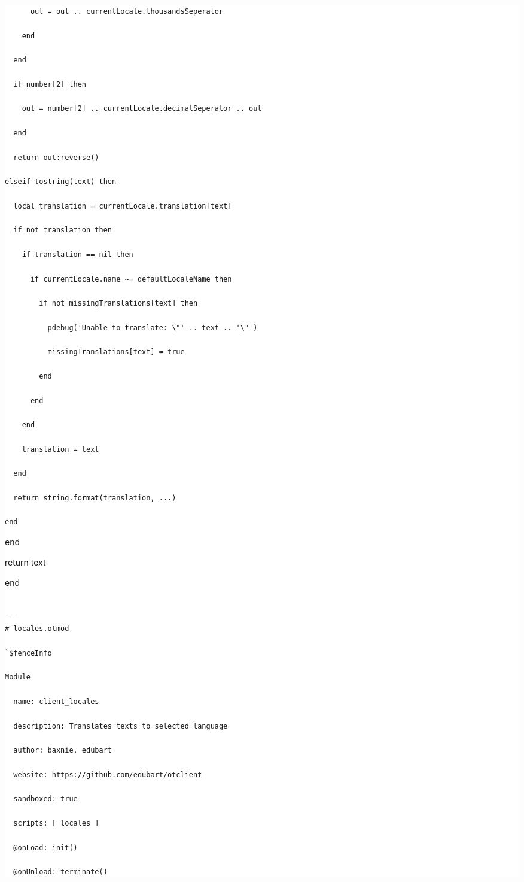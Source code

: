           out = out .. currentLocale.thousandsSeperator

        end

      end

      if number[2] then

        out = number[2] .. currentLocale.decimalSeperator .. out

      end

      return out:reverse()

    elseif tostring(text) then

      local translation = currentLocale.translation[text]

      if not translation then

        if translation == nil then

          if currentLocale.name ~= defaultLocaleName then

            if not missingTranslations[text] then

              pdebug('Unable to translate: \"' .. text .. '\"')

              missingTranslations[text] = true

            end

          end

        end

        translation = text

      end

      return string.format(translation, ...)

    end

  end

  return text

end

```

---
# locales.otmod

`$fenceInfo

Module

  name: client_locales

  description: Translates texts to selected language

  author: baxnie, edubart

  website: https://github.com/edubart/otclient

  sandboxed: true

  scripts: [ locales ]

  @onLoad: init()

  @onUnload: terminate()

```